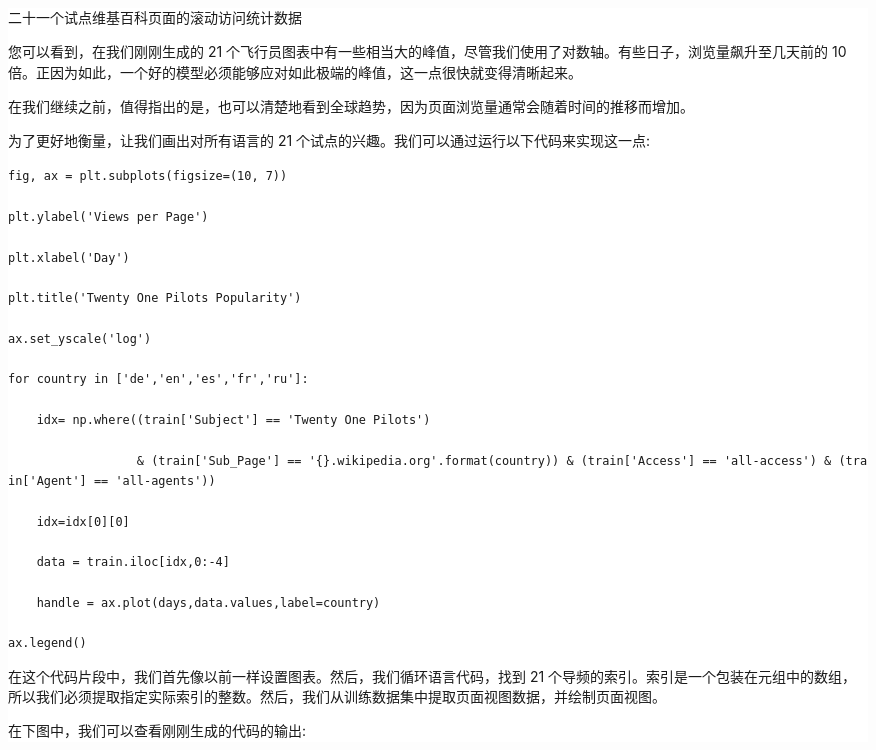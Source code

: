 二十一个试点维基百科页面的滚动访问统计数据

您可以看到，在我们刚刚生成的 21 个飞行员图表中有一些相当大的峰值，尽管我们使用了对数轴。有些日子，浏览量飙升至几天前的 10 倍。正因为如此，一个好的模型必须能够应对如此极端的峰值，这一点很快就变得清晰起来。

在我们继续之前，值得指出的是，也可以清楚地看到全球趋势，因为页面浏览量通常会随着时间的推移而增加。

为了更好地衡量，让我们画出对所有语言的 21 个试点的兴趣。我们可以通过运行以下代码来实现这一点:

```
fig, ax = plt.subplots(figsize=(10, 7))

plt.ylabel('Views per Page')

plt.xlabel('Day')

plt.title('Twenty One Pilots Popularity')

ax.set_yscale('log')

for country in ['de','en','es','fr','ru']:

    idx= np.where((train['Subject'] == 'Twenty One Pilots') 

                  & (train['Sub_Page'] == '{}.wikipedia.org'.format(country)) & (train['Access'] == 'all-access') & (train['Agent'] == 'all-agents'))

    idx=idx[0][0]

    data = train.iloc[idx,0:-4]

    handle = ax.plot(days,data.values,label=country)

ax.legend()
```

在这个代码片段中，我们首先像以前一样设置图表。然后，我们循环语言代码，找到 21 个导频的索引。索引是一个包装在元组中的数组，所以我们必须提取指定实际索引的整数。然后，我们从训练数据集中提取页面视图数据，并绘制页面视图。

在下图中，我们可以查看刚刚生成的代码的输出:
